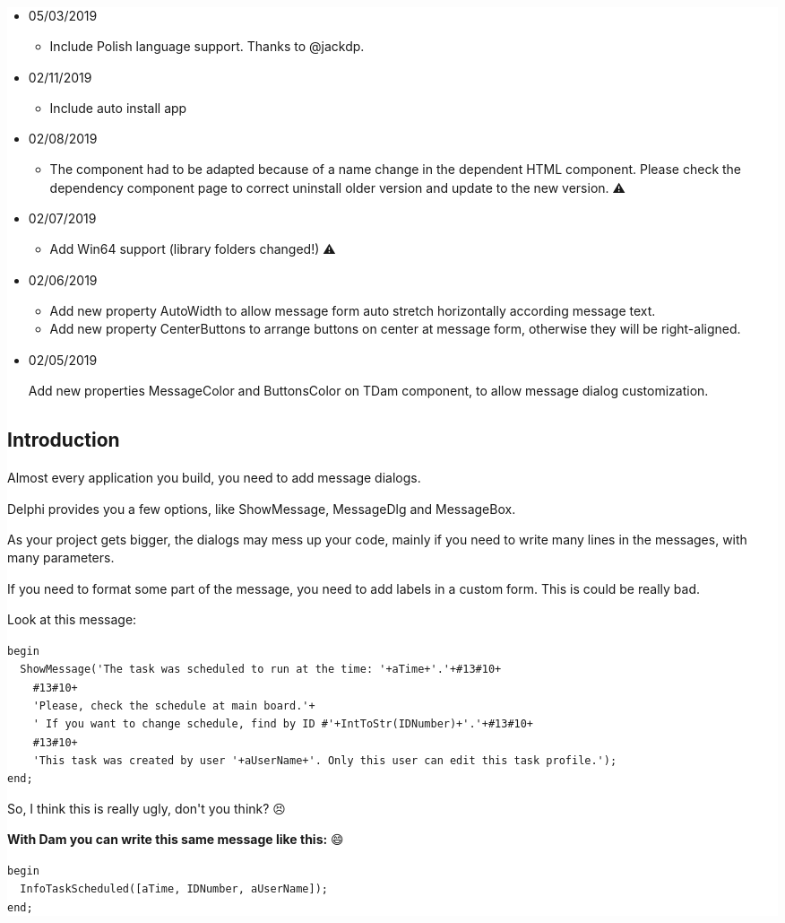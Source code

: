 - 05/03/2019

   - Include Polish language support. Thanks to @jackdp.

- 02/11/2019

   - Include auto install app

- 02/08/2019

   - The component had to be adapted because of a name change in the dependent HTML component. Please check the dependency component page to correct uninstall older version and update to the new version. :warning:

- 02/07/2019

   - Add Win64 support (library folders changed!) :warning:

- 02/06/2019

   - Add new property AutoWidth to allow message form auto stretch horizontally according message text.   
   - Add new property CenterButtons to arrange buttons on center at message form, otherwise they will be right-aligned.

- 02/05/2019

   Add new properties MessageColor and ButtonsColor on TDam component, to allow message dialog customization.

## Introduction

Almost every application you build, you need to add message dialogs.

Delphi provides you a few options, like ShowMessage, MessageDlg and MessageBox.

As your project gets bigger, the dialogs may mess up your code, mainly if you need to write many lines in the messages, with many parameters.

If you need to format some part of the message, you need to add labels in a custom form. This is could be really bad.

Look at this message:

```delphi
begin
  ShowMessage('The task was scheduled to run at the time: '+aTime+'.'+#13#10+
    #13#10+
    'Please, check the schedule at main board.'+
    ' If you want to change schedule, find by ID #'+IntToStr(IDNumber)+'.'+#13#10+
    #13#10+
    'This task was created by user '+aUserName+'. Only this user can edit this task profile.');
end;
```

So, I think this is really ugly, don't you think? :persevere:

**With Dam you can write this same message like this:** :smile:

```delphi
begin
  InfoTaskScheduled([aTime, IDNumber, aUserName]);
end;
```
